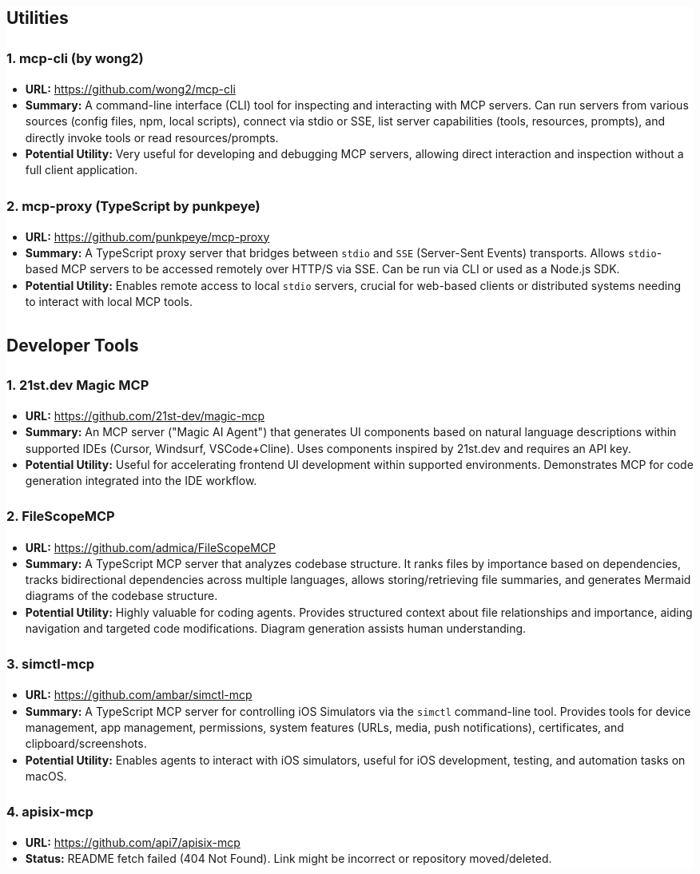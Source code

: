 ## Utilities

### 1. mcp-cli (by wong2)
- **URL:** https://github.com/wong2/mcp-cli
- **Summary:** A command-line interface (CLI) tool for inspecting and interacting with MCP servers. Can run servers from various sources (config files, npm, local scripts), connect via stdio or SSE, list server capabilities (tools, resources, prompts), and directly invoke tools or read resources/prompts.
- **Potential Utility:** Very useful for developing and debugging MCP servers, allowing direct interaction and inspection without a full client application.

### 2. mcp-proxy (TypeScript by punkpeye)
- **URL:** https://github.com/punkpeye/mcp-proxy
- **Summary:** A TypeScript proxy server that bridges between `stdio` and `SSE` (Server-Sent Events) transports. Allows `stdio`-based MCP servers to be accessed remotely over HTTP/S via SSE. Can be run via CLI or used as a Node.js SDK.
- **Potential Utility:** Enables remote access to local `stdio` servers, crucial for web-based clients or distributed systems needing to interact with local MCP tools.

## Developer Tools

### 1. 21st.dev Magic MCP
- **URL:** https://github.com/21st-dev/magic-mcp
- **Summary:** An MCP server ("Magic AI Agent") that generates UI components based on natural language descriptions within supported IDEs (Cursor, Windsurf, VSCode+Cline). Uses components inspired by 21st.dev and requires an API key.
- **Potential Utility:** Useful for accelerating frontend UI development within supported environments. Demonstrates MCP for code generation integrated into the IDE workflow.

### 2. FileScopeMCP
- **URL:** https://github.com/admica/FileScopeMCP
- **Summary:** A TypeScript MCP server that analyzes codebase structure. It ranks files by importance based on dependencies, tracks bidirectional dependencies across multiple languages, allows storing/retrieving file summaries, and generates Mermaid diagrams of the codebase structure.
- **Potential Utility:** Highly valuable for coding agents. Provides structured context about file relationships and importance, aiding navigation and targeted code modifications. Diagram generation assists human understanding.

### 3. simctl-mcp
- **URL:** https://github.com/ambar/simctl-mcp
- **Summary:** A TypeScript MCP server for controlling iOS Simulators via the `simctl` command-line tool. Provides tools for device management, app management, permissions, system features (URLs, media, push notifications), certificates, and clipboard/screenshots.
- **Potential Utility:** Enables agents to interact with iOS simulators, useful for iOS development, testing, and automation tasks on macOS.

### 4. apisix-mcp
- **URL:** https://github.com/api7/apisix-mcp
- **Status:** README fetch failed (404 Not Found). Link might be incorrect or repository moved/deleted.
